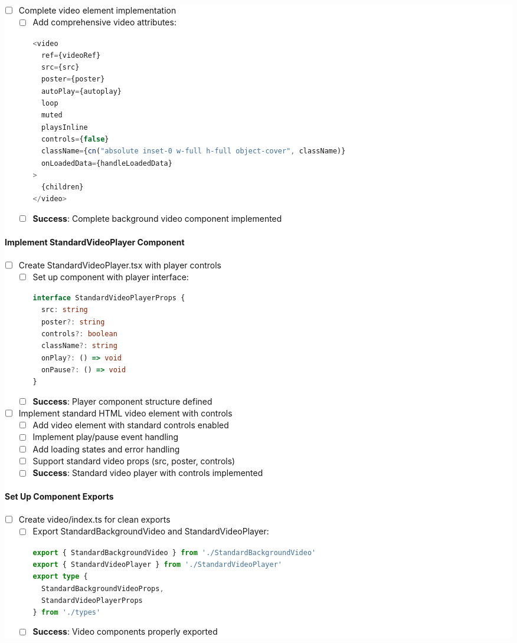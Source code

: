 - [ ] Complete video element implementation
  - [ ] Add comprehensive video attributes:
    ```typescript
    <video
      ref={videoRef}
      src={src}
      poster={poster}
      autoPlay={autoplay}
      loop
      muted
      playsInline
      controls={false}
      className={cn("absolute inset-0 w-full h-full object-cover", className)}
      onLoadedData={handleLoadedData}
    >
      {children}
    </video>
    ```
  - [ ] **Success**: Complete background video component implemented

#### Implement StandardVideoPlayer Component
- [ ] Create StandardVideoPlayer.tsx with player controls
  - [ ] Set up component with player interface:
    ```typescript
    interface StandardVideoPlayerProps {
      src: string
      poster?: string
      controls?: boolean
      className?: string
      onPlay?: () => void
      onPause?: () => void
    }
    ```
  - [ ] **Success**: Player component structure defined

- [ ] Implement standard HTML video element with controls
  - [ ] Add video element with standard controls enabled
  - [ ] Implement play/pause event handling
  - [ ] Add loading states and error handling
  - [ ] Support standard video props (src, poster, controls)
  - [ ] **Success**: Standard video player with controls implemented

#### Set Up Component Exports
- [ ] Create video/index.ts for clean exports
  - [ ] Export StandardBackgroundVideo and StandardVideoPlayer:
    ```typescript
    export { StandardBackgroundVideo } from './StandardBackgroundVideo'
    export { StandardVideoPlayer } from './StandardVideoPlayer'
    export type { 
      StandardBackgroundVideoProps,
      StandardVideoPlayerProps 
    } from './types'
    ```
  - [ ] **Success**: Video components properly exported

